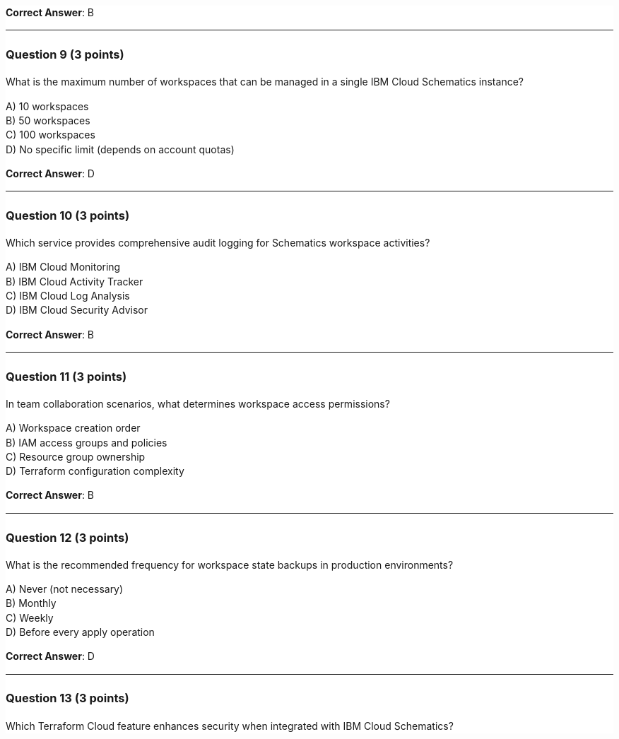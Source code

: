 **Correct Answer**: B

---

### **Question 9** (3 points)
What is the maximum number of workspaces that can be managed in a single IBM Cloud Schematics instance?

A) 10 workspaces  
B) 50 workspaces  
C) 100 workspaces  
D) No specific limit (depends on account quotas)  

**Correct Answer**: D

---

### **Question 10** (3 points)
Which service provides comprehensive audit logging for Schematics workspace activities?

A) IBM Cloud Monitoring  
B) IBM Cloud Activity Tracker  
C) IBM Cloud Log Analysis  
D) IBM Cloud Security Advisor  

**Correct Answer**: B

---

### **Question 11** (3 points)
In team collaboration scenarios, what determines workspace access permissions?

A) Workspace creation order  
B) IAM access groups and policies  
C) Resource group ownership  
D) Terraform configuration complexity  

**Correct Answer**: B

---

### **Question 12** (3 points)
What is the recommended frequency for workspace state backups in production environments?

A) Never (not necessary)  
B) Monthly  
C) Weekly  
D) Before every apply operation  

**Correct Answer**: D

---

### **Question 13** (3 points)
Which Terraform Cloud feature enhances security when integrated with IBM Cloud Schematics?

